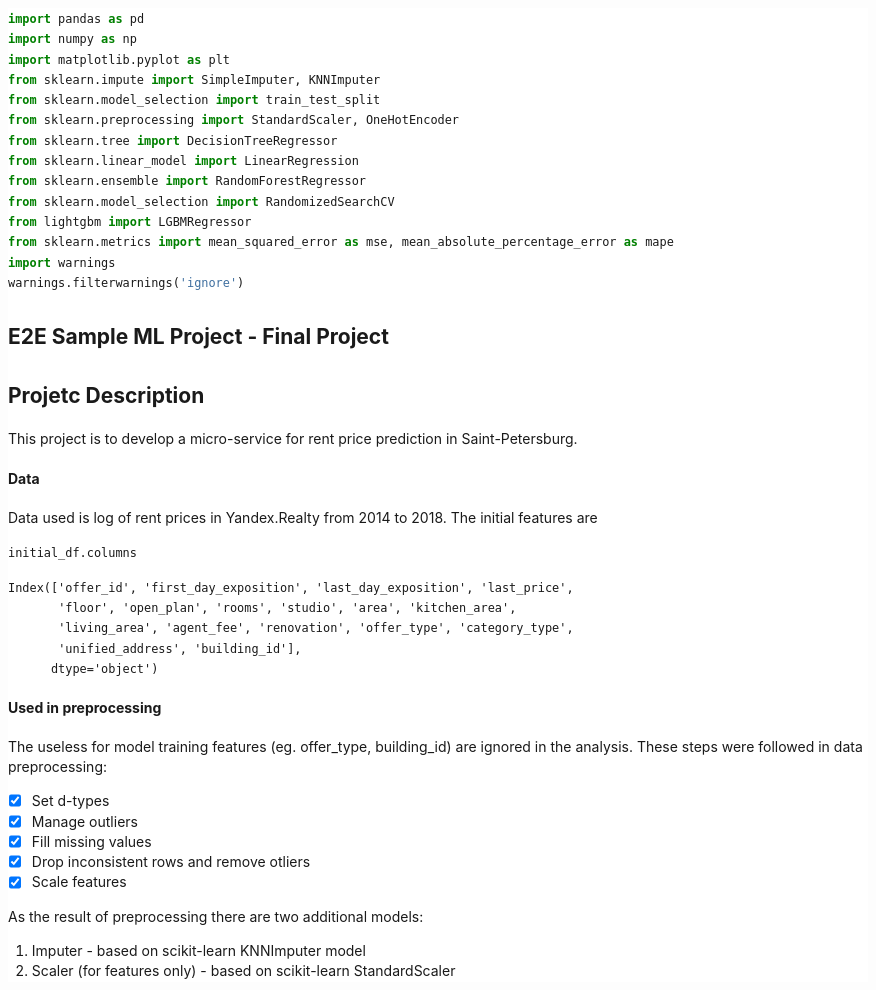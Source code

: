 ```python
import pandas as pd
import numpy as np
import matplotlib.pyplot as plt
from sklearn.impute import SimpleImputer, KNNImputer
from sklearn.model_selection import train_test_split
from sklearn.preprocessing import StandardScaler, OneHotEncoder
from sklearn.tree import DecisionTreeRegressor
from sklearn.linear_model import LinearRegression
from sklearn.ensemble import RandomForestRegressor
from sklearn.model_selection import RandomizedSearchCV
from lightgbm import LGBMRegressor
from sklearn.metrics import mean_squared_error as mse, mean_absolute_percentage_error as mape
import warnings
warnings.filterwarnings('ignore')
```

## E2E Sample ML Project - Final Project

## Projetc Description

This project is to develop a micro-service for rent price prediction in Saint-Petersburg.

#### Data

Data used is log of rent prices in Yandex.Realty from 2014 to 2018. The initial features are


```python
initial_df.columns
```




    Index(['offer_id', 'first_day_exposition', 'last_day_exposition', 'last_price',
           'floor', 'open_plan', 'rooms', 'studio', 'area', 'kitchen_area',
           'living_area', 'agent_fee', 'renovation', 'offer_type', 'category_type',
           'unified_address', 'building_id'],
          dtype='object')



#### Used in preprocessing

The useless for model training features (eg. offer_type, building_id) are ignored in the analysis. These steps were followed in data preprocessing:

- [x] Set d-types
- [x] Manage outliers
- [x] Fill missing values
- [x] Drop inconsistent rows and remove otliers
- [x] Scale features

As the result of preprocessing there are two additional models:

1. Imputer - based on scikit-learn KNNImputer model
2. Scaler (for features only) - based on scikit-learn StandardScaler
